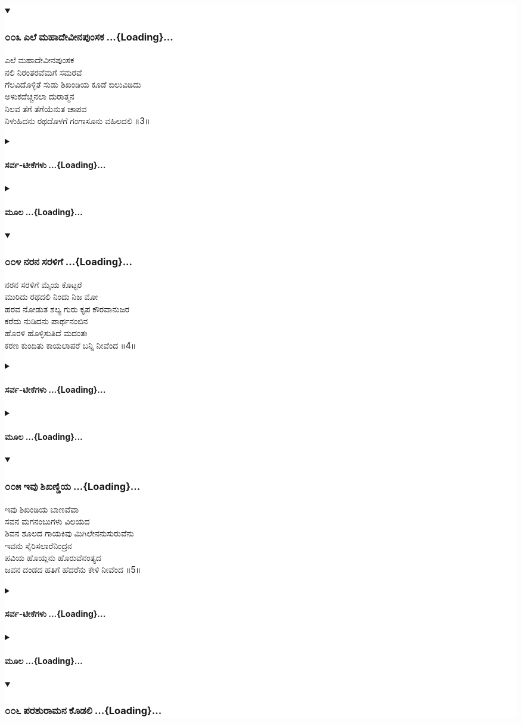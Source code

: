 <details open><summary><h3>೦೦೩ ಎಲೆ ಮಹಾದೇವೀನಪುಂಸಕ ...{Loading}...</h3></summary>

ಎಲೆ ಮಹಾದೇವೀನಪುಂಸಕ  
ನಲಿ ನಿರಂತರವೆಮಗೆ ಸಮರವೆ  
ಗೆಲವಿದೊಳ್ಳಿತೆ ಸುಡು ಶಿಖಂಡಿಯ ಕೂಡೆ ಬಿಲುವಿಡಿದು  
ಅಳುಕದೆಚ್ಚನಲಾ ದುರಾತ್ಮನ  
ನಿಲವ ತೆಗೆ ತೆಗೆಯೆನುತ ಚಾಪವ  
ನಿಳುಹಿದನು ರಥದೊಳಗೆ ಗಂಗಾಸೂನು ವಹಿಲದಲಿ      ॥3॥
</details>
</div>
<div class="js_include collapsed" newlevelforh1="4" title="ಸರ್ವ-ಟೀಕೆಗಳು" unfilled url="/mahAbhAratam/kAvyam/bhAShAntaram/kn/kumAra-vyAsa-bhArata/sarva-TIkegaLu/06_bhIShma/10/003_ele_mahAdEvInapuMsaka.md">
<details><summary><h4>ಸರ್ವ-ಟೀಕೆಗಳು ...{Loading}...</h4></summary></details>
</div>
<div class="js_include collapsed" newlevelforh1="4" title="ಮೂಲ" unfilled url="/mahAbhAratam/kAvyam/bhAShAntaram/kn/kumAra-vyAsa-bhArata/mUla/06_bhIShma/10/003_ele_mahAdEvInapuMsaka.md">
<details><summary><h4>ಮೂಲ ...{Loading}...</h4></summary></details>
</div>
<div class="js_include" includetitle="true" newlevelforh1="3" unfilled url="/mahAbhAratam/kAvyam/bhAShAntaram/kn/kumAra-vyAsa-bhArata/vishvAsa-prastuti/06_bhIShma/10/004_narana_saraLige.md">
<details open><summary><h3>೦೦೪ ನರನ ಸರಳಿಗೆ ...{Loading}...</h3></summary>

ನರನ ಸರಳಿಗೆ ಮೈಯ ಕೊಟ್ಟರೆ  
ಮುರಿದು ರಥದಲಿ ನಿಂದು ನಿಜ ಮೋ  
ಹರವ ನೋಡುತ ಶಲ್ಯ ಗುರು ಕೃಪ ಕೌರವಾನುಜರ  
ಕರೆದು ನುಡಿದನು ಪಾರ್ಥನಂಬಿನ  
ಹೊರಳಿ ಹೊಳ್ಳಿಸುತಿದೆ ಮದಂತಃ  
ಕರಣ ಕುಂದಿತು ಕಾಯಲಾಪರೆ ಬನ್ನಿ ನೀವೆಂದ      ॥4॥
</details>
</div>
<div class="js_include collapsed" newlevelforh1="4" title="ಸರ್ವ-ಟೀಕೆಗಳು" unfilled url="/mahAbhAratam/kAvyam/bhAShAntaram/kn/kumAra-vyAsa-bhArata/sarva-TIkegaLu/06_bhIShma/10/004_narana_saraLige.md">
<details><summary><h4>ಸರ್ವ-ಟೀಕೆಗಳು ...{Loading}...</h4></summary></details>
</div>
<div class="js_include collapsed" newlevelforh1="4" title="ಮೂಲ" unfilled url="/mahAbhAratam/kAvyam/bhAShAntaram/kn/kumAra-vyAsa-bhArata/mUla/06_bhIShma/10/004_narana_saraLige.md">
<details><summary><h4>ಮೂಲ ...{Loading}...</h4></summary></details>
</div>
<div class="js_include" includetitle="true" newlevelforh1="3" unfilled url="/mahAbhAratam/kAvyam/bhAShAntaram/kn/kumAra-vyAsa-bhArata/vishvAsa-prastuti/06_bhIShma/10/005_ivu_shikhaNDiya.md">
<details open><summary><h3>೦೦೫ ಇವು ಶಿಖಣ್ಡಿಯ ...{Loading}...</h3></summary>

ಇವು ಶಿಖಂಡಿಯ ಬಾಣವೆವಾ  
ಸವನ ಮಗನಂಬುಗಳು ವಿಲಯದ  
ಶಿವನ ಶೂಲದ ಗಾಯಕಿವು ಮಿಗಿಲೇನನುಸುರುವೆನು  
ಇವನು ಸೈರಿಸಲಾರೆನಿಂದ್ರನ  
ಪವಿಯ ಹೊಯ್ಲನು ಹೊರುವೆನಂತ್ಯದ  
ಜವನ ದಂಡದ ಹತಿಗೆ ಹೆದರೆನು ಕೇಳಿ ನೀವೆಂದ      ॥5॥
</details>
</div>
<div class="js_include collapsed" newlevelforh1="4" title="ಸರ್ವ-ಟೀಕೆಗಳು" unfilled url="/mahAbhAratam/kAvyam/bhAShAntaram/kn/kumAra-vyAsa-bhArata/sarva-TIkegaLu/06_bhIShma/10/005_ivu_shikhaNDiya.md">
<details><summary><h4>ಸರ್ವ-ಟೀಕೆಗಳು ...{Loading}...</h4></summary></details>
</div>
<div class="js_include collapsed" newlevelforh1="4" title="ಮೂಲ" unfilled url="/mahAbhAratam/kAvyam/bhAShAntaram/kn/kumAra-vyAsa-bhArata/mUla/06_bhIShma/10/005_ivu_shikhaNDiya.md">
<details><summary><h4>ಮೂಲ ...{Loading}...</h4></summary></details>
</div>
<div class="js_include" includetitle="true" newlevelforh1="3" unfilled url="/mahAbhAratam/kAvyam/bhAShAntaram/kn/kumAra-vyAsa-bhArata/vishvAsa-prastuti/06_bhIShma/10/006_parashurAmana_koDali.md">
<details open><summary><h3>೦೦೬ ಪರಶುರಾಮನ ಕೊಡಲಿ ...{Loading}...</h3></summary>
